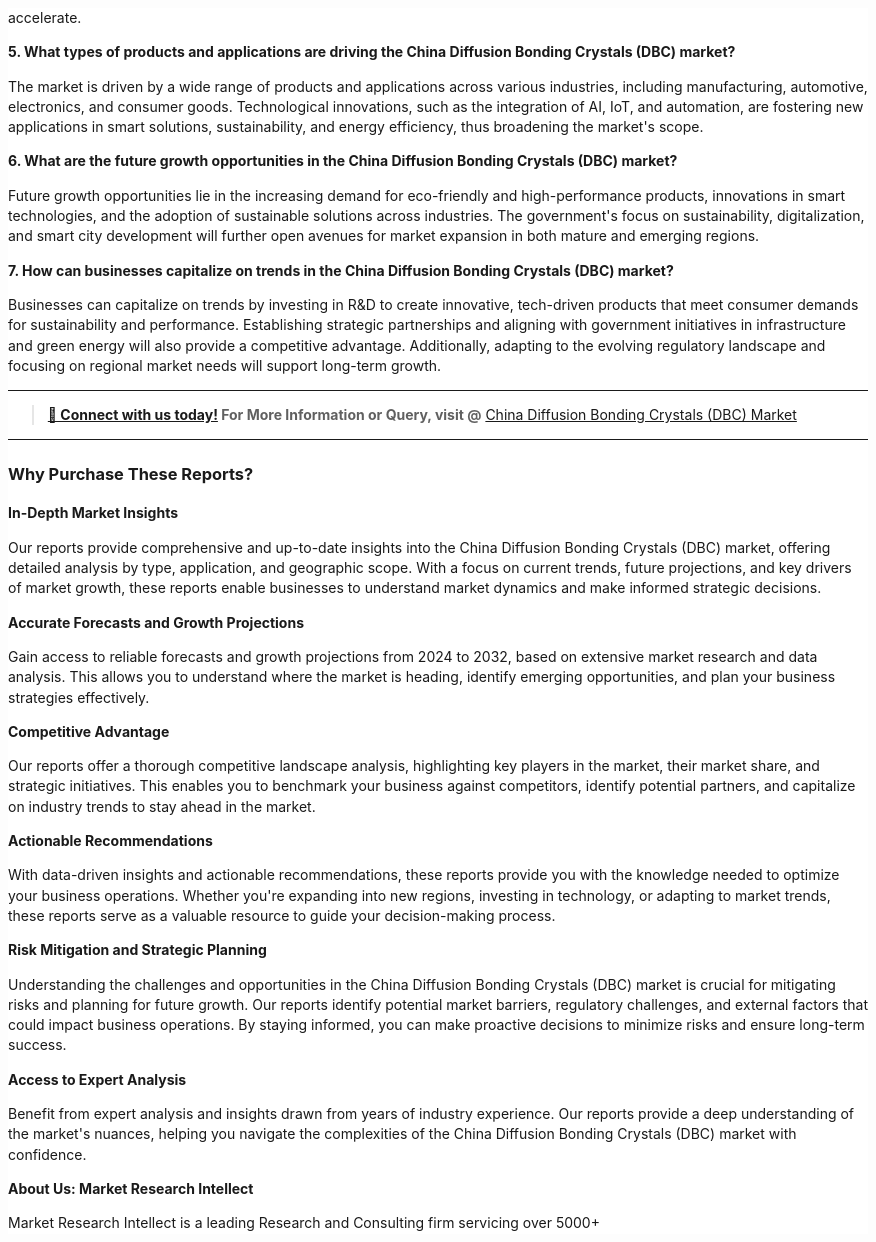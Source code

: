 accelerate.</p><p class="" data-start="1951" data-end="2402"><strong data-start="1951" data-end="2032">5. What types of products and applications are driving the China Diffusion Bonding Crystals (DBC) market?</strong></p><p class="" data-start="1951" data-end="2402">The market is driven by a wide range of products and applications across various industries, including manufacturing, automotive, electronics, and consumer goods. Technological innovations, such as the integration of AI, IoT, and automation, are fostering new applications in smart solutions, sustainability, and energy efficiency, thus broadening the market's scope.</p><p class="" data-start="2404" data-end="2849"><strong data-start="2404" data-end="2477">6. What are the future growth opportunities in the China Diffusion Bonding Crystals (DBC) market?</strong></p><p class="" data-start="2404" data-end="2849">Future growth opportunities lie in the increasing demand for eco-friendly and high-performance products, innovations in smart technologies, and the adoption of sustainable solutions across industries. The government's focus on sustainability, digitalization, and smart city development will further open avenues for market expansion in both mature and emerging regions.</p><p class="" data-start="2851" data-end="3371"><strong data-start="2851" data-end="2923">7. How can businesses capitalize on trends in the China Diffusion Bonding Crystals (DBC) market?</strong></p><p class="" data-start="2851" data-end="3371">Businesses can capitalize on trends by investing in R&amp;D to create innovative, tech-driven products that meet consumer demands for sustainability and performance. Establishing strategic partnerships and aligning with government initiatives in infrastructure and green energy will also provide a competitive advantage. Additionally, adapting to the evolving regulatory landscape and focusing on regional market needs will support long-term growth.</p><hr /><blockquote><p><span class="font-[700]"><strong><a href="https://www.marketresearchintellect.com/product/global-diffusion-bonding-crystals-dbc-market/?utm_source=Linkedin&utm_medium=031">📩 Connect with us today!</a> For More Information or Query, visit&nbsp;@</strong>&nbsp;</span><span class="font-[700]"><a href="https://www.marketresearchintellect.com/product/global-diffusion-bonding-crystals-dbc-market/?utm_source=Linkedin&utm_medium=031" target="_blank" data-tracking-control-name="article-ssr-frontend-pulse_little-text-block" data-tracking-will-navigate="" data-test-link="">China Diffusion Bonding Crystals (DBC) Market</a></span></p></blockquote><hr /><h3 class="" data-start="164" data-end="199"><strong data-start="168" data-end="199">Why Purchase These Reports?</strong></h3><p class="" data-start="201" data-end="575"><strong data-start="201" data-end="229">In-Depth Market Insights</strong></p><p class="" data-start="201" data-end="575">Our reports provide comprehensive and up-to-date insights into the China Diffusion Bonding Crystals (DBC) market, offering detailed analysis by type, application, and geographic scope. With a focus on current trends, future projections, and key drivers of market growth, these reports enable businesses to understand market dynamics and make informed strategic decisions.</p><p class="" data-start="577" data-end="893"><strong data-start="577" data-end="622">Accurate Forecasts and Growth Projections</strong></p><p class="" data-start="577" data-end="893">Gain access to reliable forecasts and growth projections from 2024 to 2032, based on extensive market research and data analysis. This allows you to understand where the market is heading, identify emerging opportunities, and plan your business strategies effectively.</p><p class="" data-start="895" data-end="1227"><strong data-start="895" data-end="920">Competitive Advantage</strong></p><p class="" data-start="895" data-end="1227">Our reports offer a thorough competitive landscape analysis, highlighting key players in the market, their market share, and strategic initiatives. This enables you to benchmark your business against competitors, identify potential partners, and capitalize on industry trends to stay ahead in the market.</p><p class="" data-start="1229" data-end="1589"><strong data-start="1229" data-end="1259">Actionable Recommendations</strong></p><p class="" data-start="1229" data-end="1589">With data-driven insights and actionable recommendations, these reports provide you with the knowledge needed to optimize your business operations. Whether you're expanding into new regions, investing in technology, or adapting to market trends, these reports serve as a valuable resource to guide your decision-making process.</p><p class="" data-start="1591" data-end="2004"><strong data-start="1591" data-end="1633">Risk Mitigation and Strategic Planning</strong></p><p class="" data-start="1591" data-end="2004">Understanding the challenges and opportunities in the China Diffusion Bonding Crystals (DBC) market is crucial for mitigating risks and planning for future growth. Our reports identify potential market barriers, regulatory challenges, and external factors that could impact business operations. By staying informed, you can make proactive decisions to minimize risks and ensure long-term success.</p><p class="" data-start="2006" data-end="2266"><strong data-start="2006" data-end="2035">Access to Expert Analysis</strong></p><p class="" data-start="2006" data-end="2266">Benefit from expert analysis and insights drawn from years of industry experience. Our reports provide a deep understanding of the market's nuances, helping you navigate the complexities of the China Diffusion Bonding Crystals (DBC) market with confidence.</p><p><strong><span class="font-[700]">About Us: Market Research Intellect</span></strong></p><p><span class="">Market Research Intellect is a leading Research and Consulting firm servicing over 5000+